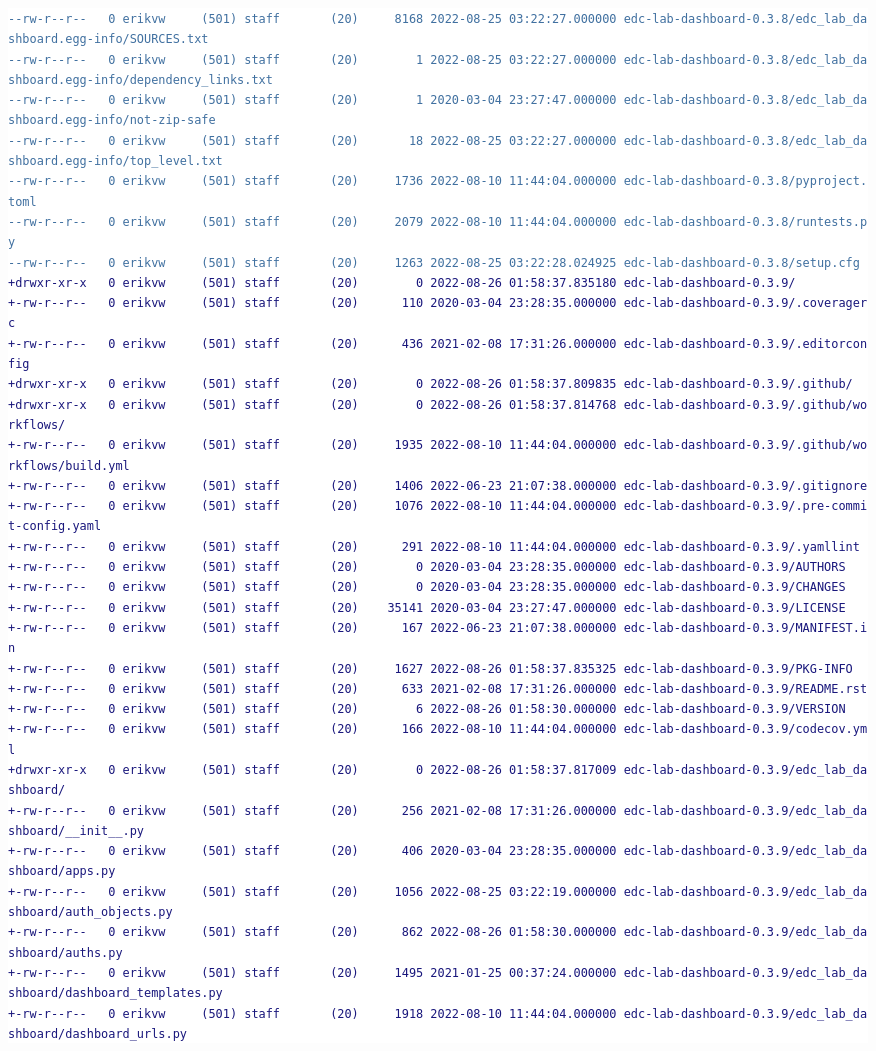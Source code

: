 ```diff
--rw-r--r--   0 erikvw     (501) staff       (20)     8168 2022-08-25 03:22:27.000000 edc-lab-dashboard-0.3.8/edc_lab_dashboard.egg-info/SOURCES.txt
--rw-r--r--   0 erikvw     (501) staff       (20)        1 2022-08-25 03:22:27.000000 edc-lab-dashboard-0.3.8/edc_lab_dashboard.egg-info/dependency_links.txt
--rw-r--r--   0 erikvw     (501) staff       (20)        1 2020-03-04 23:27:47.000000 edc-lab-dashboard-0.3.8/edc_lab_dashboard.egg-info/not-zip-safe
--rw-r--r--   0 erikvw     (501) staff       (20)       18 2022-08-25 03:22:27.000000 edc-lab-dashboard-0.3.8/edc_lab_dashboard.egg-info/top_level.txt
--rw-r--r--   0 erikvw     (501) staff       (20)     1736 2022-08-10 11:44:04.000000 edc-lab-dashboard-0.3.8/pyproject.toml
--rw-r--r--   0 erikvw     (501) staff       (20)     2079 2022-08-10 11:44:04.000000 edc-lab-dashboard-0.3.8/runtests.py
--rw-r--r--   0 erikvw     (501) staff       (20)     1263 2022-08-25 03:22:28.024925 edc-lab-dashboard-0.3.8/setup.cfg
+drwxr-xr-x   0 erikvw     (501) staff       (20)        0 2022-08-26 01:58:37.835180 edc-lab-dashboard-0.3.9/
+-rw-r--r--   0 erikvw     (501) staff       (20)      110 2020-03-04 23:28:35.000000 edc-lab-dashboard-0.3.9/.coveragerc
+-rw-r--r--   0 erikvw     (501) staff       (20)      436 2021-02-08 17:31:26.000000 edc-lab-dashboard-0.3.9/.editorconfig
+drwxr-xr-x   0 erikvw     (501) staff       (20)        0 2022-08-26 01:58:37.809835 edc-lab-dashboard-0.3.9/.github/
+drwxr-xr-x   0 erikvw     (501) staff       (20)        0 2022-08-26 01:58:37.814768 edc-lab-dashboard-0.3.9/.github/workflows/
+-rw-r--r--   0 erikvw     (501) staff       (20)     1935 2022-08-10 11:44:04.000000 edc-lab-dashboard-0.3.9/.github/workflows/build.yml
+-rw-r--r--   0 erikvw     (501) staff       (20)     1406 2022-06-23 21:07:38.000000 edc-lab-dashboard-0.3.9/.gitignore
+-rw-r--r--   0 erikvw     (501) staff       (20)     1076 2022-08-10 11:44:04.000000 edc-lab-dashboard-0.3.9/.pre-commit-config.yaml
+-rw-r--r--   0 erikvw     (501) staff       (20)      291 2022-08-10 11:44:04.000000 edc-lab-dashboard-0.3.9/.yamllint
+-rw-r--r--   0 erikvw     (501) staff       (20)        0 2020-03-04 23:28:35.000000 edc-lab-dashboard-0.3.9/AUTHORS
+-rw-r--r--   0 erikvw     (501) staff       (20)        0 2020-03-04 23:28:35.000000 edc-lab-dashboard-0.3.9/CHANGES
+-rw-r--r--   0 erikvw     (501) staff       (20)    35141 2020-03-04 23:27:47.000000 edc-lab-dashboard-0.3.9/LICENSE
+-rw-r--r--   0 erikvw     (501) staff       (20)      167 2022-06-23 21:07:38.000000 edc-lab-dashboard-0.3.9/MANIFEST.in
+-rw-r--r--   0 erikvw     (501) staff       (20)     1627 2022-08-26 01:58:37.835325 edc-lab-dashboard-0.3.9/PKG-INFO
+-rw-r--r--   0 erikvw     (501) staff       (20)      633 2021-02-08 17:31:26.000000 edc-lab-dashboard-0.3.9/README.rst
+-rw-r--r--   0 erikvw     (501) staff       (20)        6 2022-08-26 01:58:30.000000 edc-lab-dashboard-0.3.9/VERSION
+-rw-r--r--   0 erikvw     (501) staff       (20)      166 2022-08-10 11:44:04.000000 edc-lab-dashboard-0.3.9/codecov.yml
+drwxr-xr-x   0 erikvw     (501) staff       (20)        0 2022-08-26 01:58:37.817009 edc-lab-dashboard-0.3.9/edc_lab_dashboard/
+-rw-r--r--   0 erikvw     (501) staff       (20)      256 2021-02-08 17:31:26.000000 edc-lab-dashboard-0.3.9/edc_lab_dashboard/__init__.py
+-rw-r--r--   0 erikvw     (501) staff       (20)      406 2020-03-04 23:28:35.000000 edc-lab-dashboard-0.3.9/edc_lab_dashboard/apps.py
+-rw-r--r--   0 erikvw     (501) staff       (20)     1056 2022-08-25 03:22:19.000000 edc-lab-dashboard-0.3.9/edc_lab_dashboard/auth_objects.py
+-rw-r--r--   0 erikvw     (501) staff       (20)      862 2022-08-26 01:58:30.000000 edc-lab-dashboard-0.3.9/edc_lab_dashboard/auths.py
+-rw-r--r--   0 erikvw     (501) staff       (20)     1495 2021-01-25 00:37:24.000000 edc-lab-dashboard-0.3.9/edc_lab_dashboard/dashboard_templates.py
+-rw-r--r--   0 erikvw     (501) staff       (20)     1918 2022-08-10 11:44:04.000000 edc-lab-dashboard-0.3.9/edc_lab_dashboard/dashboard_urls.py
```